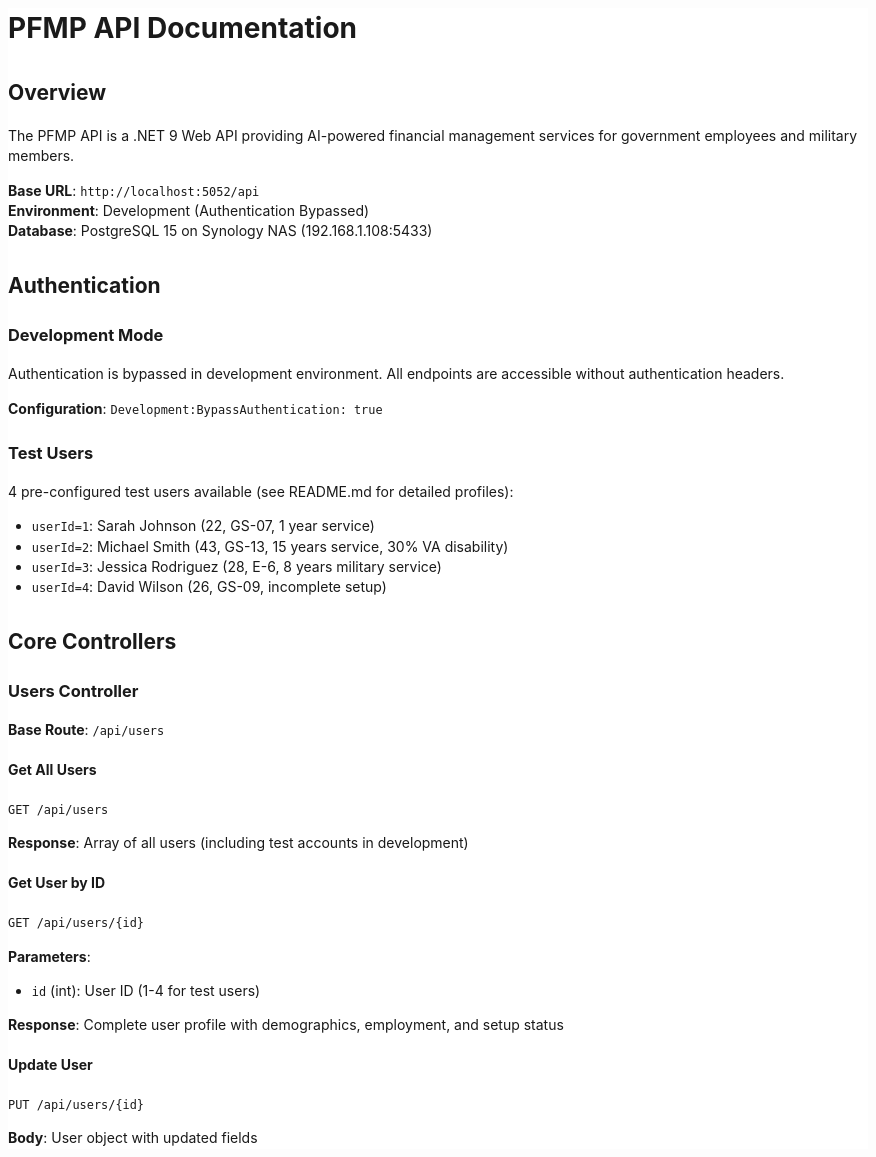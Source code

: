 # PFMP API Documentation

## Overview
The PFMP API is a .NET 9 Web API providing AI-powered financial management services for government employees and military members.

**Base URL**: `http://localhost:5052/api`  
**Environment**: Development (Authentication Bypassed)  
**Database**: PostgreSQL 15 on Synology NAS (192.168.1.108:5433)

## Authentication

### Development Mode
Authentication is bypassed in development environment. All endpoints are accessible without authentication headers.

**Configuration**: `Development:BypassAuthentication: true`

### Test Users
4 pre-configured test users available (see README.md for detailed profiles):
- `userId=1`: Sarah Johnson (22, GS-07, 1 year service) 
- `userId=2`: Michael Smith (43, GS-13, 15 years service, 30% VA disability)
- `userId=3`: Jessica Rodriguez (28, E-6, 8 years military service)
- `userId=4`: David Wilson (26, GS-09, incomplete setup)

## Core Controllers

### Users Controller
**Base Route**: `/api/users`

#### Get All Users
```http
GET /api/users
```
**Response**: Array of all users (including test accounts in development)

#### Get User by ID
```http
GET /api/users/{id}
```
**Parameters**:
- `id` (int): User ID (1-4 for test users)

**Response**: Complete user profile with demographics, employment, and setup status

#### Update User
```http
PUT /api/users/{id}
```
**Body**: User object with updated fields
